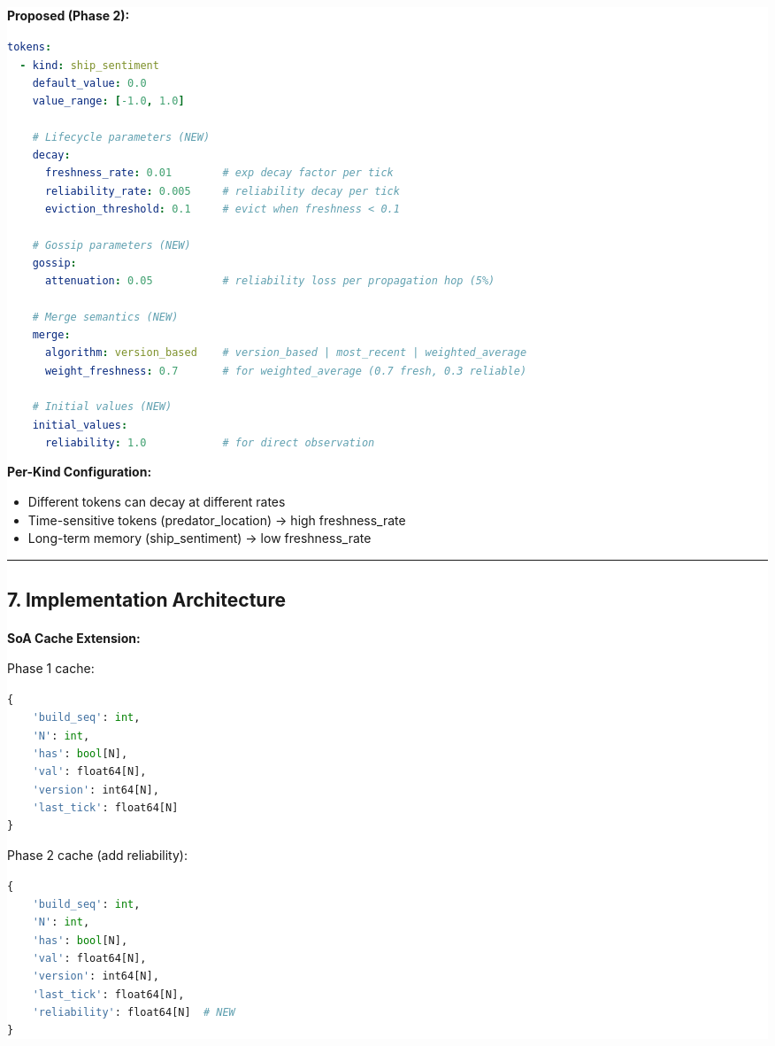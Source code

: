 **Proposed (Phase 2):**
```yaml
tokens:
  - kind: ship_sentiment
    default_value: 0.0
    value_range: [-1.0, 1.0]

    # Lifecycle parameters (NEW)
    decay:
      freshness_rate: 0.01        # exp decay factor per tick
      reliability_rate: 0.005     # reliability decay per tick
      eviction_threshold: 0.1     # evict when freshness < 0.1

    # Gossip parameters (NEW)
    gossip:
      attenuation: 0.05           # reliability loss per propagation hop (5%)

    # Merge semantics (NEW)
    merge:
      algorithm: version_based    # version_based | most_recent | weighted_average
      weight_freshness: 0.7       # for weighted_average (0.7 fresh, 0.3 reliable)

    # Initial values (NEW)
    initial_values:
      reliability: 1.0            # for direct observation
```

**Per-Kind Configuration:**
- Different tokens can decay at different rates
- Time-sensitive tokens (predator_location) → high freshness_rate
- Long-term memory (ship_sentiment) → low freshness_rate

---

## 7. Implementation Architecture

**SoA Cache Extension:**

Phase 1 cache:
```python
{
    'build_seq': int,
    'N': int,
    'has': bool[N],
    'val': float64[N],
    'version': int64[N],
    'last_tick': float64[N]
}
```

Phase 2 cache (add reliability):
```python
{
    'build_seq': int,
    'N': int,
    'has': bool[N],
    'val': float64[N],
    'version': int64[N],
    'last_tick': float64[N],
    'reliability': float64[N]  # NEW
}
```
